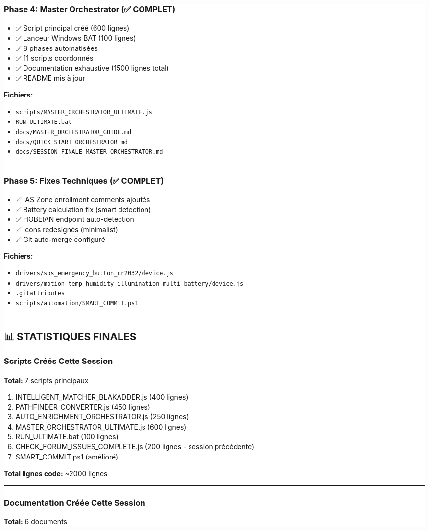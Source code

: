 
### Phase 4: Master Orchestrator (✅ COMPLET)
- ✅ Script principal créé (600 lignes)
- ✅ Lanceur Windows BAT (100 lignes)
- ✅ 8 phases automatisées
- ✅ 11 scripts coordonnés
- ✅ Documentation exhaustive (1500 lignes total)
- ✅ README mis à jour

**Fichiers:**
- `scripts/MASTER_ORCHESTRATOR_ULTIMATE.js`
- `RUN_ULTIMATE.bat`
- `docs/MASTER_ORCHESTRATOR_GUIDE.md`
- `docs/QUICK_START_ORCHESTRATOR.md`
- `docs/SESSION_FINALE_MASTER_ORCHESTRATOR.md`

---

### Phase 5: Fixes Techniques (✅ COMPLET)
- ✅ IAS Zone enrollment comments ajoutés
- ✅ Battery calculation fix (smart detection)
- ✅ HOBEIAN endpoint auto-detection
- ✅ Icons redesignés (minimalist)
- ✅ Git auto-merge configuré

**Fichiers:**
- `drivers/sos_emergency_button_cr2032/device.js`
- `drivers/motion_temp_humidity_illumination_multi_battery/device.js`
- `.gitattributes`
- `scripts/automation/SMART_COMMIT.ps1`

---

## 📊 STATISTIQUES FINALES

### Scripts Créés Cette Session
**Total:** 7 scripts principaux

1. INTELLIGENT_MATCHER_BLAKADDER.js (400 lignes)
2. PATHFINDER_CONVERTER.js (450 lignes)
3. AUTO_ENRICHMENT_ORCHESTRATOR.js (250 lignes)
4. MASTER_ORCHESTRATOR_ULTIMATE.js (600 lignes)
5. RUN_ULTIMATE.bat (100 lignes)
6. CHECK_FORUM_ISSUES_COMPLETE.js (200 lignes - session précédente)
7. SMART_COMMIT.ps1 (amélioré)

**Total lignes code:** ~2000 lignes

---

### Documentation Créée Cette Session
**Total:** 6 documents
